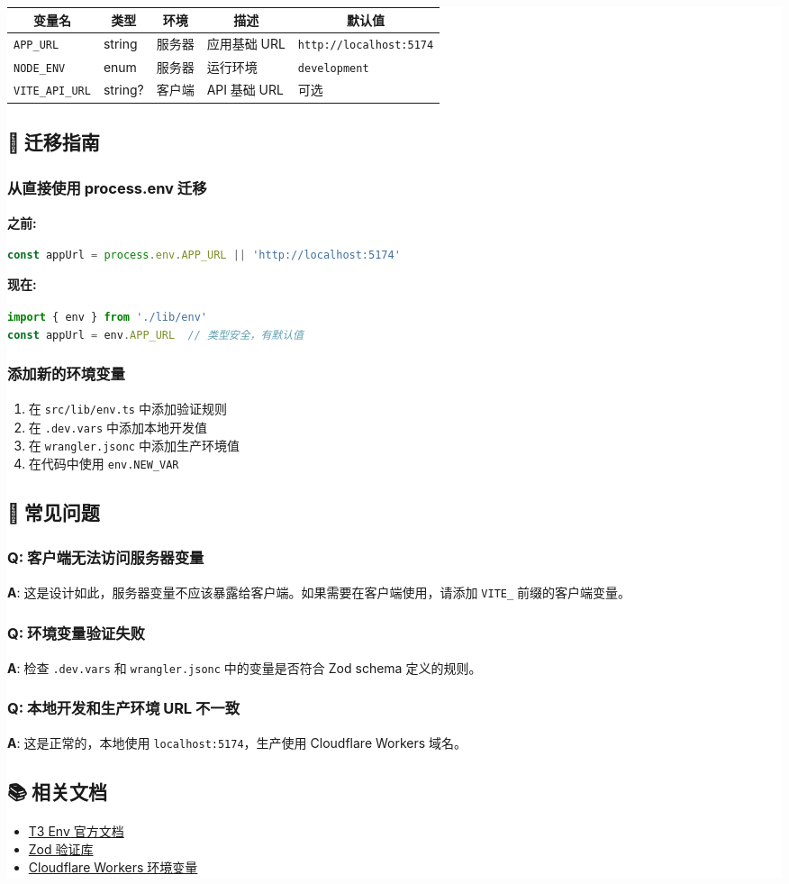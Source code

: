 | 变量名 | 类型 | 环境 | 描述 | 默认值 |
|--------|------|------|------|--------|
| `APP_URL` | string | 服务器 | 应用基础 URL | `http://localhost:5174` |
| `NODE_ENV` | enum | 服务器 | 运行环境 | `development` |
| `VITE_API_URL` | string? | 客户端 | API 基础 URL | 可选 |

## 🔄 迁移指南

### 从直接使用 process.env 迁移

**之前:**
```typescript
const appUrl = process.env.APP_URL || 'http://localhost:5174'
```

**现在:**
```typescript
import { env } from './lib/env'
const appUrl = env.APP_URL  // 类型安全，有默认值
```

### 添加新的环境变量

1. 在 `src/lib/env.ts` 中添加验证规则
2. 在 `.dev.vars` 中添加本地开发值
3. 在 `wrangler.jsonc` 中添加生产环境值
4. 在代码中使用 `env.NEW_VAR`

## 🐛 常见问题

### Q: 客户端无法访问服务器变量
**A**: 这是设计如此，服务器变量不应该暴露给客户端。如果需要在客户端使用，请添加 `VITE_` 前缀的客户端变量。

### Q: 环境变量验证失败
**A**: 检查 `.dev.vars` 和 `wrangler.jsonc` 中的变量是否符合 Zod schema 定义的规则。

### Q: 本地开发和生产环境 URL 不一致
**A**: 这是正常的，本地使用 `localhost:5174`，生产使用 Cloudflare Workers 域名。

## 📚 相关文档

- [T3 Env 官方文档](https://env.t3.gg/)
- [Zod 验证库](https://zod.dev/)
- [Cloudflare Workers 环境变量](https://developers.cloudflare.com/workers/configuration/environment-variables/) 